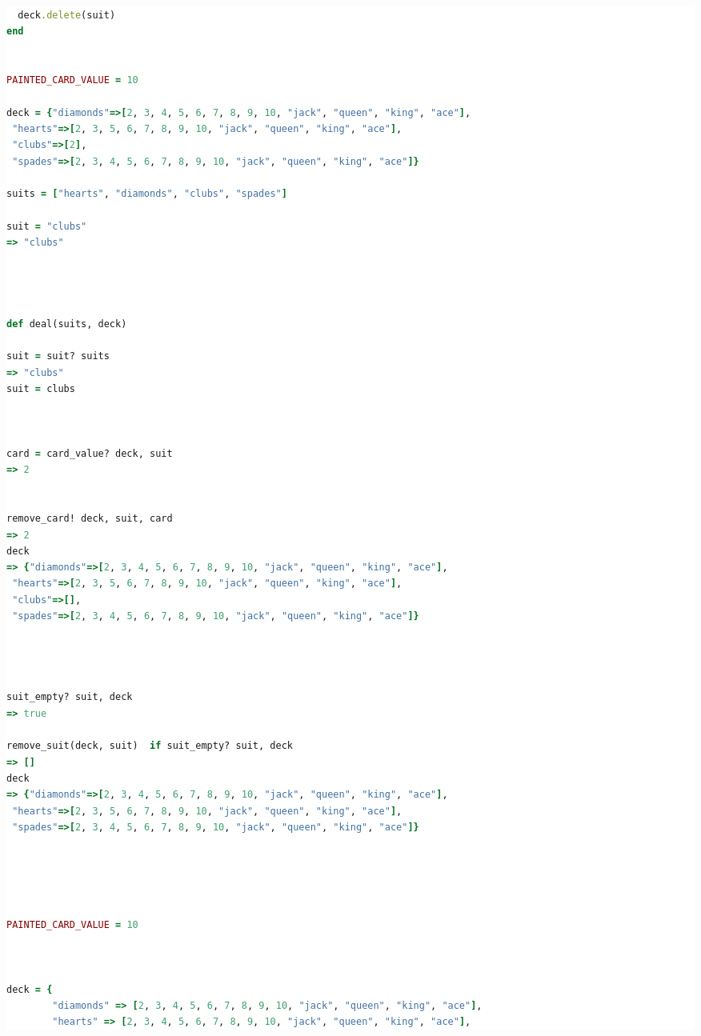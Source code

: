 ```ruby
  deck.delete(suit)
end 


PAINTED_CARD_VALUE = 10

deck = {"diamonds"=>[2, 3, 4, 5, 6, 7, 8, 9, 10, "jack", "queen", "king", "ace"],
 "hearts"=>[2, 3, 5, 6, 7, 8, 9, 10, "jack", "queen", "king", "ace"],
 "clubs"=>[2],
 "spades"=>[2, 3, 4, 5, 6, 7, 8, 9, 10, "jack", "queen", "king", "ace"]}

suits = ["hearts", "diamonds", "clubs", "spades"]

suit = "clubs"
=> "clubs"




def deal(suits, deck)

suit = suit? suits
=> "clubs"
suit = clubs



card = card_value? deck, suit
=> 2


remove_card! deck, suit, card
=> 2
deck
=> {"diamonds"=>[2, 3, 4, 5, 6, 7, 8, 9, 10, "jack", "queen", "king", "ace"],
 "hearts"=>[2, 3, 5, 6, 7, 8, 9, 10, "jack", "queen", "king", "ace"],
 "clubs"=>[],
 "spades"=>[2, 3, 4, 5, 6, 7, 8, 9, 10, "jack", "queen", "king", "ace"]}




suit_empty? suit, deck
=> true

remove_suit(deck, suit)  if suit_empty? suit, deck
=> []
deck
=> {"diamonds"=>[2, 3, 4, 5, 6, 7, 8, 9, 10, "jack", "queen", "king", "ace"],
 "hearts"=>[2, 3, 5, 6, 7, 8, 9, 10, "jack", "queen", "king", "ace"],
 "spades"=>[2, 3, 4, 5, 6, 7, 8, 9, 10, "jack", "queen", "king", "ace"]}





PAINTED_CARD_VALUE = 10



deck = {
        "diamonds" => [2, 3, 4, 5, 6, 7, 8, 9, 10, "jack", "queen", "king", "ace"],
        "hearts" => [2, 3, 4, 5, 6, 7, 8, 9, 10, "jack", "queen", "king", "ace"],
```